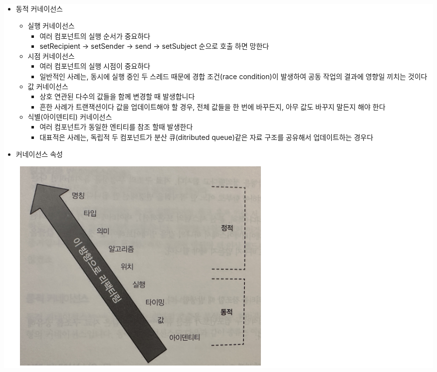 - 동적 커네이선스
    - 실행 커네이선스
        - 여러 컴포넌트의 실행 순서가 중요하다
        - setRecipient -> setSender -> send -> setSubject 순으로 호출 하면 망한다
    - 시점 커네이선스
        - 여러 컴포넌트의 실행 시점이 중요하다
        - 일반적인 사례는, 동시에 실행 중인 두 스레드 때문에 경합 조건(race condition)이 발생하여 공동 작업의 결과에 영향일 끼치는 것이다
    - 값 커네이선스
        - 상호 연관된 다수의 값들을 함께 변경할 때 발생합니다
        - 흔한 사례가 트랜잭션이다 값을 업데이트해야 할 경우, 전체 값들을 한 번에 바꾸든지, 아무 값도 바꾸지 말든지 해야 한다
    - 식별(아이덴티티) 커네이선스
        - 여러 컴포넌트가 동일한 엔티티를 참조 할때 발생한다
        - 대표적은 사례는, 독립적 두 컴포넌트가 분산 큐(ditributed queue)같은 자료 구조를 공유해서 업데이트하는 경우다

- 커네이선스 속성

  <img src = "../img/IMG_5668.JPG" width = "500" height = "400">
